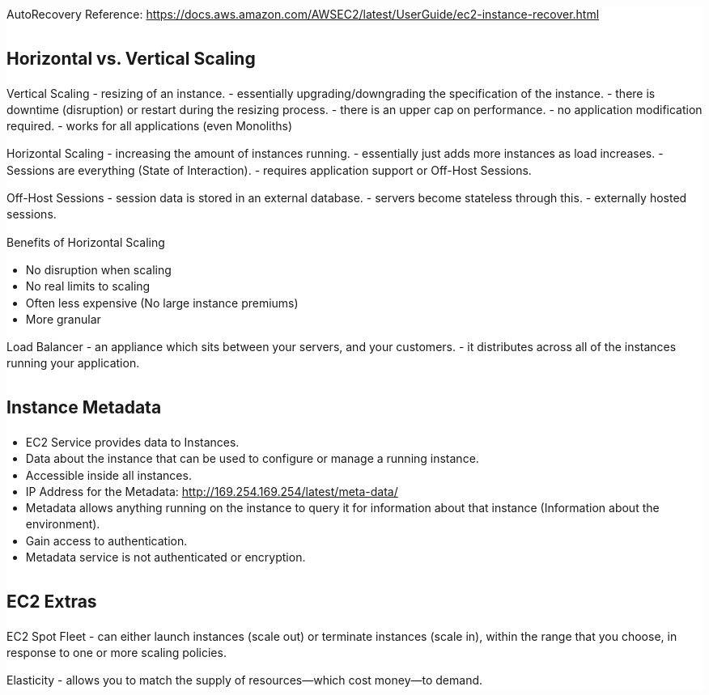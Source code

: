 AutoRecovery Reference: https://docs.aws.amazon.com/AWSEC2/latest/UserGuide/ec2-instance-recover.html

## Horizontal vs. Vertical Scaling

Vertical Scaling
	\- resizing of an instance.
	\- essentially upgrading/downgrading the specification of the instance.
	\- there is downtime (disruption) or restart during the resizing process.
	\- there is an upper cap on performance.
	\- no application modification required.
	\- works for all applications (even Monoliths)

Horizontal Scaling
	\- increasing the amount of instances running.
	\- essentially just adds more instances as load increases.
	\- Sessions are everything (State of Interaction).
	\- requires application support or Off-Host Sessions.

Off-Host Sessions
	\- session data is stored in an external database.
	\- servers become stateless through this.
	\- externally hosted sessions.

Benefits of Horizontal Scaling

* No disruption when scaling
* No real limits to scaling
* Often less expensive (No large instance premiums)
* More granular

Load Balancer
	\- an appliance which sits between your servers, and your customers.
	\- it distributes across all of the instances running your application.

## Instance Metadata

* EC2 Service provides data to Instances.
* Data about the instance that can be used to configure or manage a running instance.
* Accessible inside all instances.
* IP Address for the Metadata: http://169.254.169.254/latest/meta-data/
* Metadata allows anything running on the instance to query it for information about that instance (Information about the environment).
* Gain access to authentication.
* Metadata service is not authenticated or encryption.

## EC2 Extras

EC2 Spot Fleet
	\- can either launch instances (scale out) or terminate instances (scale in), within the range that you choose, in response to one or more scaling policies.

Elasticity
	\- allows you to match the supply of resources—which cost money—to demand.
